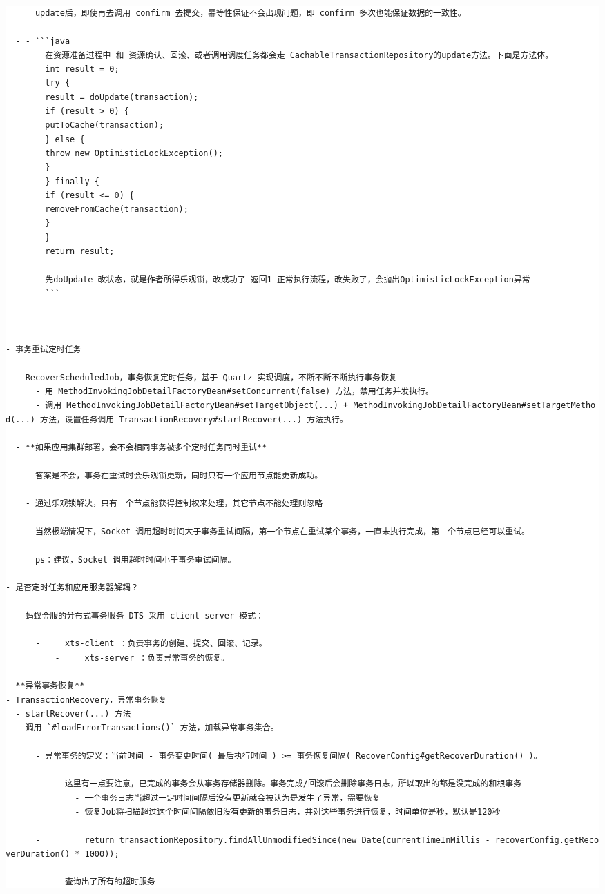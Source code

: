   ```
		update后，即使再去调用 confirm 去提交，幂等性保证不会出现问题，即 confirm 多次也能保证数据的一致性。
		
	- - ```java
		  在资源准备过程中 和 资源确认、回滚、或者调用调度任务都会走 CachableTransactionRepository的update方法。下面是方法体。
		  int result = 0;
		  try {
		  result = doUpdate(transaction);
		  if (result > 0) {
		  putToCache(transaction);
		  } else {
		  throw new OptimisticLockException();
		  }
		  } finally {
		  if (result <= 0) {
		  removeFromCache(transaction);
		  }
		  }
		  return result;
		  
		  先doUpdate 改状态，就是作者所得乐观锁，改成功了 返回1 正常执行流程，改失败了，会抛出OptimisticLockException异常
		  ```
		
		  
	
- 事务重试定时任务
	
	- RecoverScheduledJob，事务恢复定时任务，基于 Quartz 实现调度，不断不断不断执行事务恢复
		- 用 MethodInvokingJobDetailFactoryBean#setConcurrent(false) 方法，禁用任务并发执行。
		- 调用 MethodInvokingJobDetailFactoryBean#setTargetObject(...) + MethodInvokingJobDetailFactoryBean#setTargetMethod(...) 方法，设置任务调用 TransactionRecovery#startRecover(...) 方法执行。
		
	- **如果应用集群部署，会不会相同事务被多个定时任务同时重试**
	
	  - 答案是不会，事务在重试时会乐观锁更新，同时只有一个应用节点能更新成功。
	
	  - 通过乐观锁解决，只有一个节点能获得控制权来处理，其它节点不能处理则忽略
	
	  - 当然极端情况下，Socket 调用超时时间大于事务重试间隔，第一个节点在重试某个事务，一直未执行完成，第二个节点已经可以重试。
	
	    ps：建议，Socket 调用超时时间小于事务重试间隔。
	
- 是否定时任务和应用服务器解耦？
	
	- 蚂蚁金服的分布式事务服务 DTS 采用 client-server 模式：
	
		-     xts-client ：负责事务的创建、提交、回滚、记录。
			-     xts-server ：负责异常事务的恢复。
	
- **异常事务恢复**
- TransactionRecovery，异常事务恢复 
	- startRecover(...) 方法
	- 调用 `#loadErrorTransactions()` 方法，加载异常事务集合。
	
		- 异常事务的定义：当前时间 - 事务变更时间( 最后执行时间 ) >= 事务恢复间隔( RecoverConfig#getRecoverDuration() )。
	
			- 这里有一点要注意，已完成的事务会从事务存储器删除。事务完成/回滚后会删除事务日志，所以取出的都是没完成的和根事务
				- 一个事务日志当超过一定时间间隔后没有更新就会被认为是发生了异常，需要恢复
				- 恢复Job将扫描超过这个时间间隔依旧没有更新的事务日志，并对这些事务进行恢复，时间单位是秒，默认是120秒
	
		-         return transactionRepository.findAllUnmodifiedSince(new Date(currentTimeInMillis - recoverConfig.getRecoverDuration() * 1000));
	
			- 查询出了所有的超时服务
  ```